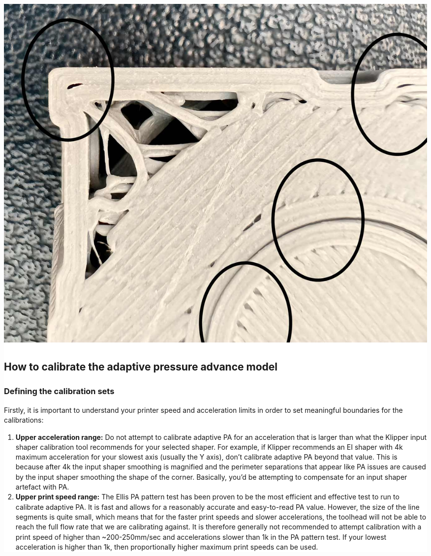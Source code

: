 ![apa-unexpected-solid-infill](https://github.com/SoftFever/OrcaSlicer/blob/main/doc/images/pa/apa-unexpected-solid-infill.jpg?raw=true)

## How to calibrate the adaptive pressure advance model

### Defining the calibration sets

Firstly, it is important to understand your printer speed and acceleration limits in order to set meaningful boundaries for the calibrations:

1. **Upper acceleration range:** Do not attempt to calibrate adaptive PA for an acceleration that is larger than what the Klipper input shaper calibration tool recommends for your selected shaper. For example, if Klipper recommends an EI shaper with 4k maximum acceleration for your slowest axis (usually the Y axis), don’t calibrate adaptive PA beyond that value. This is because after 4k the input shaper smoothing is magnified and the perimeter separations that appear like PA issues are caused by the input shaper smoothing the shape of the corner. Basically, you’d be attempting to compensate for an input shaper artefact with PA.
2. **Upper print speed range:** The Ellis PA pattern test has been proven to be the most efficient and effective test to run to calibrate adaptive PA. It is fast and allows for a reasonably accurate and easy-to-read PA value. However, the size of the line segments is quite small, which means that for the faster print speeds and slower accelerations, the toolhead will not be able to reach the full flow rate that we are calibrating against. It is therefore generally not recommended to attempt calibration with a print speed of higher than ~200-250mm/sec and accelerations slower than 1k in the PA pattern test. If your lowest acceleration is higher than 1k, then proportionally higher maximum print speeds can be used.

